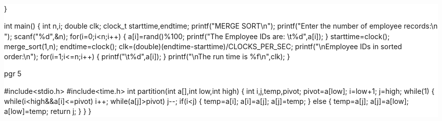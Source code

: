 }

int main()
{
 	int n,i;
 	double clk;
 	clock_t starttime,endtime;
 	printf("MERGE SORT\n");
 	printf("Enter the number of employee records:\n ");
 	scanf("%d",&n);
 	 for(i=0;i<n;i++) 
       	{
        		 a[i]=rand()%100;
         		printf("The Employee IDs are: \t%d",a[i]);
        	}
	 starttime=clock(); 
	 merge_sort(1,n);
 	endtime=clock();
 	clk=(double)(endtime-starttime)/CLOCKS_PER_SEC;
 	printf("\nEmployee IDs in sorted order:\n");
 	for(i=1;i<=n;i++) 
  	{
   		printf("\t%d",a[i]);
 	}
	printf("\nThe run time is %f\n",clk);
}

pgr 5

#include<stdio.h>
#include<time.h>
int partition(int a[],int low,int high)
{
	int i,j,temp,pivot;
	pivot=a[low];
	i=low+1;
	j=high;
	while(1)
	{
		while(i<high&&a[i]<=pivot)
		i++;
		while(a[j]>pivot)
		j--;
		if(i<j)
		{
			temp=a[i];
			a[i]=a[j];
			a[j]=temp;
		}
		else
		{
			temp=a[j];
			a[j]=a[low];
			a[low]=temp;
			return j;
		}
	}
}
